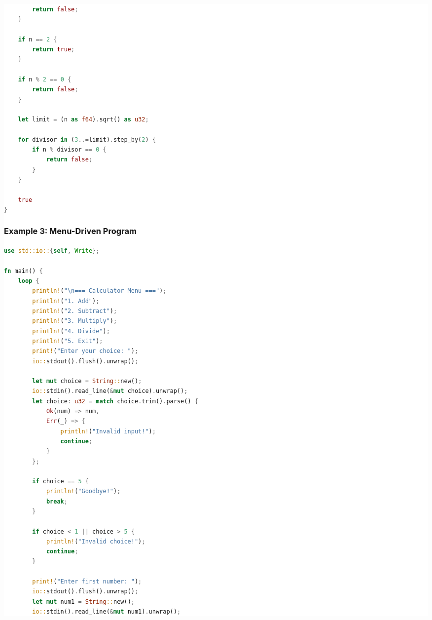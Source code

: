 ```rust
        return false;
    }

    if n == 2 {
        return true;
    }

    if n % 2 == 0 {
        return false;
    }

    let limit = (n as f64).sqrt() as u32;

    for divisor in (3..=limit).step_by(2) {
        if n % divisor == 0 {
            return false;
        }
    }

    true
}
```

### Example 3: Menu-Driven Program

```rust
use std::io::{self, Write};

fn main() {
    loop {
        println!("\n=== Calculator Menu ===");
        println!("1. Add");
        println!("2. Subtract");
        println!("3. Multiply");
        println!("4. Divide");
        println!("5. Exit");
        print!("Enter your choice: ");
        io::stdout().flush().unwrap();

        let mut choice = String::new();
        io::stdin().read_line(&mut choice).unwrap();
        let choice: u32 = match choice.trim().parse() {
            Ok(num) => num,
            Err(_) => {
                println!("Invalid input!");
                continue;
            }
        };

        if choice == 5 {
            println!("Goodbye!");
            break;
        }

        if choice < 1 || choice > 5 {
            println!("Invalid choice!");
            continue;
        }

        print!("Enter first number: ");
        io::stdout().flush().unwrap();
        let mut num1 = String::new();
        io::stdin().read_line(&mut num1).unwrap();
```